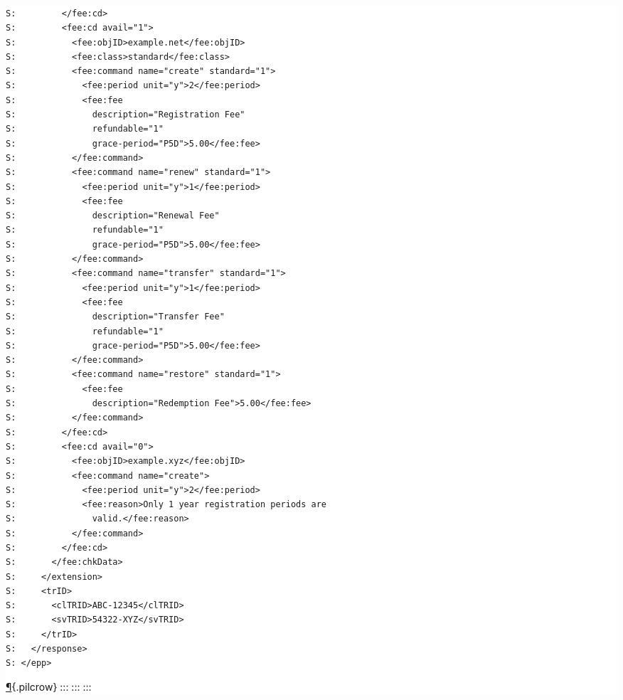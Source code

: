 ``` sourcecode
S:         </fee:cd>
S:         <fee:cd avail="1">
S:           <fee:objID>example.net</fee:objID>
S:           <fee:class>standard</fee:class>
S:           <fee:command name="create" standard="1">
S:             <fee:period unit="y">2</fee:period>
S:             <fee:fee
S:               description="Registration Fee"
S:               refundable="1"
S:               grace-period="P5D">5.00</fee:fee>
S:           </fee:command>
S:           <fee:command name="renew" standard="1">
S:             <fee:period unit="y">1</fee:period>
S:             <fee:fee
S:               description="Renewal Fee"
S:               refundable="1"
S:               grace-period="P5D">5.00</fee:fee>
S:           </fee:command>
S:           <fee:command name="transfer" standard="1">
S:             <fee:period unit="y">1</fee:period>
S:             <fee:fee
S:               description="Transfer Fee"
S:               refundable="1"
S:               grace-period="P5D">5.00</fee:fee>
S:           </fee:command>
S:           <fee:command name="restore" standard="1">
S:             <fee:fee
S:               description="Redemption Fee">5.00</fee:fee>
S:           </fee:command>
S:         </fee:cd>
S:         <fee:cd avail="0">
S:           <fee:objID>example.xyz</fee:objID>
S:           <fee:command name="create">
S:             <fee:period unit="y">2</fee:period>
S:             <fee:reason>Only 1 year registration periods are
S:               valid.</fee:reason>
S:           </fee:command>
S:         </fee:cd>
S:       </fee:chkData>
S:     </extension>
S:     <trID>
S:       <clTRID>ABC-12345</clTRID>
S:       <svTRID>54322-XYZ</svTRID>
S:     </trID>
S:   </response>
S: </epp>
```

[¶](#section-5.1.1-16){.pilcrow}
:::
:::
:::
